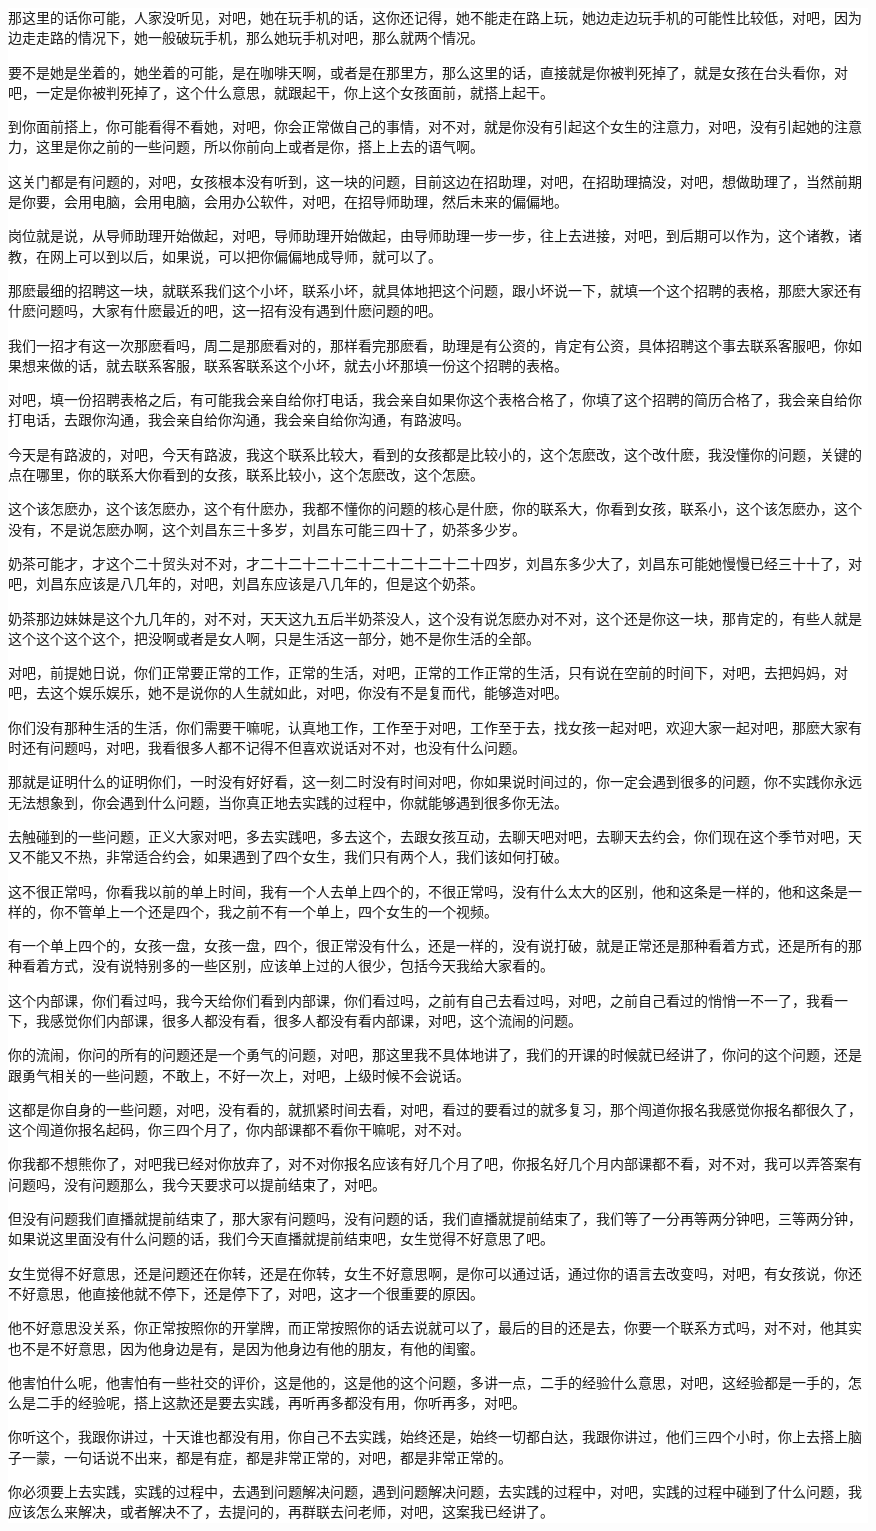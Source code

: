 那这里的话你可能，人家没听见，对吧，她在玩手机的话，这你还记得，她不能走在路上玩，她边走边玩手机的可能性比较低，对吧，因为边走走路的情况下，她一般破玩手机，那么她玩手机对吧，那么就两个情况。

要不是她是坐着的，她坐着的可能，是在咖啡天啊，或者是在那里方，那么这里的话，直接就是你被判死掉了，就是女孩在台头看你，对吧，一定是你被判死掉了，这个什么意思，就跟起干，你上这个女孩面前，就搭上起干。

到你面前搭上，你可能看得不看她，对吧，你会正常做自己的事情，对不对，就是你没有引起这个女生的注意力，对吧，没有引起她的注意力，这里是你之前的一些问题，所以你前向上或者是你，搭上上去的语气啊。

这关门都是有问题的，对吧，女孩根本没有听到，这一块的问题，目前这边在招助理，对吧，在招助理搞没，对吧，想做助理了，当然前期是你要，会用电脑，会用电脑，会用办公软件，对吧，在招导师助理，然后未来的偏偏地。

岗位就是说，从导师助理开始做起，对吧，导师助理开始做起，由导师助理一步一步，往上去进接，对吧，到后期可以作为，这个诸教，诸教，在网上可以到以后，如果说，可以把你偏偏地成导师，就可以了。

那麽最细的招聘这一块，就联系我们这个小坏，联系小坏，就具体地把这个问题，跟小坏说一下，就填一个这个招聘的表格，那麽大家还有什麽问题吗，大家有什麽最近的吧，这一招有没有遇到什麽问题的吧。

我们一招才有这一次那麽看吗，周二是那麽看对的，那样看完那麽看，助理是有公资的，肯定有公资，具体招聘这个事去联系客服吧，你如果想来做的话，就去联系客服，联系客联系这个小坏，就去小坏那填一份这个招聘的表格。

对吧，填一份招聘表格之后，有可能我会亲自给你打电话，我会亲自如果你这个表格合格了，你填了这个招聘的简历合格了，我会亲自给你打电话，去跟你沟通，我会亲自给你沟通，我会亲自给你沟通，有路波吗。

今天是有路波的，对吧，今天有路波，我这个联系比较大，看到的女孩都是比较小的，这个怎麽改，这个改什麽，我没懂你的问题，关键的点在哪里，你的联系大你看到的女孩，联系比较小，这个怎麽改，这个怎麽。

这个该怎麽办，这个该怎麽办，这个有什麽办，我都不懂你的问题的核心是什麽，你的联系大，你看到女孩，联系小，这个该怎麽办，这个没有，不是说怎麽办啊，这个刘昌东三十多岁，刘昌东可能三四十了，奶茶多少岁。

奶茶可能才，才这个二十贸头对不对，才二十二十二十二十二十二十二十二十四岁，刘昌东多少大了，刘昌东可能她慢慢已经三十十了，对吧，刘昌东应该是八几年的，对吧，刘昌东应该是八几年的，但是这个奶茶。

奶茶那边妹妹是这个九几年的，对不对，天天这九五后半奶茶没人，这个没有说怎麽办对不对，这个还是你这一块，那肯定的，有些人就是这个这个这个这个，把没啊或者是女人啊，只是生活这一部分，她不是你生活的全部。

对吧，前提她日说，你们正常要正常的工作，正常的生活，对吧，正常的工作正常的生活，只有说在空前的时间下，对吧，去把妈妈，对吧，去这个娱乐娱乐，她不是说你的人生就如此，对吧，你没有不是复而代，能够造对吧。

你们没有那种生活的生活，你们需要干嘛呢，认真地工作，工作至于对吧，工作至于去，找女孩一起对吧，欢迎大家一起对吧，那麽大家有时还有问题吗，对吧，我看很多人都不记得不但喜欢说话对不对，也没有什么问题。

那就是证明什么的证明你们，一时没有好好看，这一刻二时没有时间对吧，你如果说时间过的，你一定会遇到很多的问题，你不实践你永远无法想象到，你会遇到什么问题，当你真正地去实践的过程中，你就能够遇到很多你无法。

去触碰到的一些问题，正义大家对吧，多去实践吧，多去这个，去跟女孩互动，去聊天吧对吧，去聊天去约会，你们现在这个季节对吧，天又不能又不热，非常适合约会，如果遇到了四个女生，我们只有两个人，我们该如何打破。

这不很正常吗，你看我以前的单上时间，我有一个人去单上四个的，不很正常吗，没有什么太大的区别，他和这条是一样的，他和这条是一样的，你不管单上一个还是四个，我之前不有一个单上，四个女生的一个视频。

有一个单上四个的，女孩一盘，女孩一盘，四个，很正常没有什么，还是一样的，没有说打破，就是正常还是那种看着方式，还是所有的那种看着方式，没有说特别多的一些区别，应该单上过的人很少，包括今天我给大家看的。

这个内部课，你们看过吗，我今天给你们看到内部课，你们看过吗，之前有自己去看过吗，对吧，之前自己看过的悄悄一不一了，我看一下，我感觉你们内部课，很多人都没有看，很多人都没有看内部课，对吧，这个流闹的问题。

你的流闹，你问的所有的问题还是一个勇气的问题，对吧，那这里我不具体地讲了，我们的开课的时候就已经讲了，你问的这个问题，还是跟勇气相关的一些问题，不敢上，不好一次上，对吧，上级时候不会说话。

这都是你自身的一些问题，对吧，没有看的，就抓紧时间去看，对吧，看过的要看过的就多复习，那个闯道你报名我感觉你报名都很久了，这个闯道你报名起码，你三四个月了，你内部课都不看你干嘛呢，对不对。

你我都不想熊你了，对吧我已经对你放弃了，对不对你报名应该有好几个月了吧，你报名好几个月内部课都不看，对不对，我可以弄答案有问题吗，没有问题那么，我今天要求可以提前结束了，对吧。

但没有问题我们直播就提前结束了，那大家有问题吗，没有问题的话，我们直播就提前结束了，我们等了一分再等两分钟吧，三等两分钟，如果说这里面没有什么问题的话，我们今天直播就提前结束吧，女生觉得不好意思了吧。

女生觉得不好意思，还是问题还在你转，还是在你转，女生不好意思啊，是你可以通过话，通过你的语言去改变吗，对吧，有女孩说，你还不好意思，他直接他就不停下，还是停下了，对吧，这才一个很重要的原因。

他不好意思没关系，你正常按照你的开掌牌，而正常按照你的话去说就可以了，最后的目的还是去，你要一个联系方式吗，对不对，他其实也不是不好意思，因为他身边是有，是因为他身边有他的朋友，有他的闺蜜。

他害怕什么呢，他害怕有一些社交的评价，这是他的，这是他的这个问题，多讲一点，二手的经验什么意思，对吧，这经验都是一手的，怎么是二手的经验呢，搭上这款还是要去实践，再听再多都没有用，你听再多，对吧。

你听这个，我跟你讲过，十天谁也都没有用，你自己不去实践，始终还是，始终一切都白达，我跟你讲过，他们三四个小时，你上去搭上脑子一蒙，一句话说不出来，都是有症，都是非常正常的，对吧，都是非常正常的。

你必须要上去实践，实践的过程中，去遇到问题解决问题，遇到问题解决问题，去实践的过程中，对吧，实践的过程中碰到了什么问题，我应该怎么来解决，或者解决不了，去提问的，再群联去问老师，对吧，这案我已经讲了。
